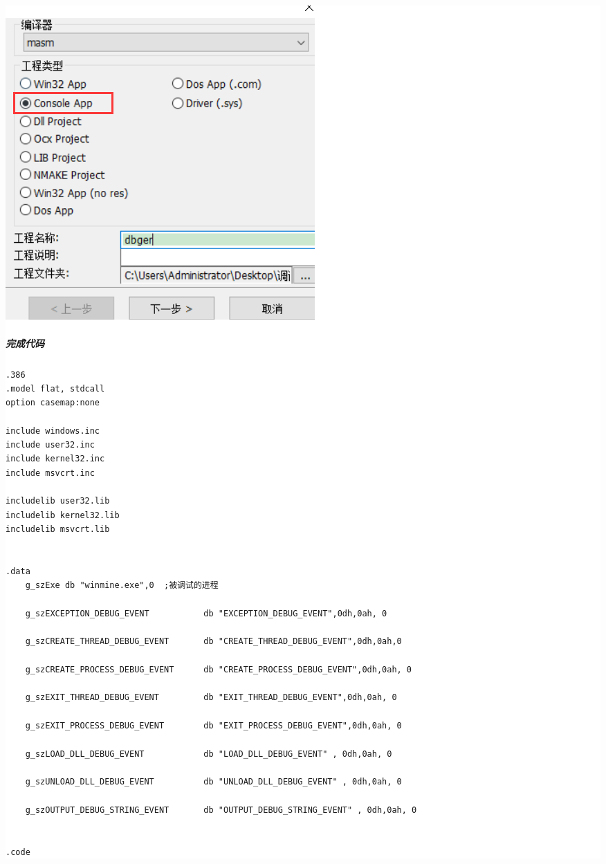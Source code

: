 ![img](notesimg/1654606069545-f5bf5d32-d2c6-4e2b-9e08-6a37ac7e1afa.png)

##### 完成代码

```
.386
.model flat, stdcall
option casemap:none

include windows.inc
include user32.inc
include kernel32.inc
include msvcrt.inc

includelib user32.lib
includelib kernel32.lib
includelib msvcrt.lib
   

.data
    g_szExe db "winmine.exe",0  ;被调试的进程
   
    g_szEXCEPTION_DEBUG_EVENT           db "EXCEPTION_DEBUG_EVENT",0dh,0ah, 0
    
    g_szCREATE_THREAD_DEBUG_EVENT       db "CREATE_THREAD_DEBUG_EVENT",0dh,0ah,0
    
    g_szCREATE_PROCESS_DEBUG_EVENT      db "CREATE_PROCESS_DEBUG_EVENT",0dh,0ah, 0
    
    g_szEXIT_THREAD_DEBUG_EVENT         db "EXIT_THREAD_DEBUG_EVENT",0dh,0ah, 0
    
    g_szEXIT_PROCESS_DEBUG_EVENT        db "EXIT_PROCESS_DEBUG_EVENT",0dh,0ah, 0
    
    g_szLOAD_DLL_DEBUG_EVENT            db "LOAD_DLL_DEBUG_EVENT" , 0dh,0ah, 0
    
    g_szUNLOAD_DLL_DEBUG_EVENT          db "UNLOAD_DLL_DEBUG_EVENT" , 0dh,0ah, 0
    
    g_szOUTPUT_DEBUG_STRING_EVENT       db "OUTPUT_DEBUG_STRING_EVENT" , 0dh,0ah, 0
 
 
.code

```